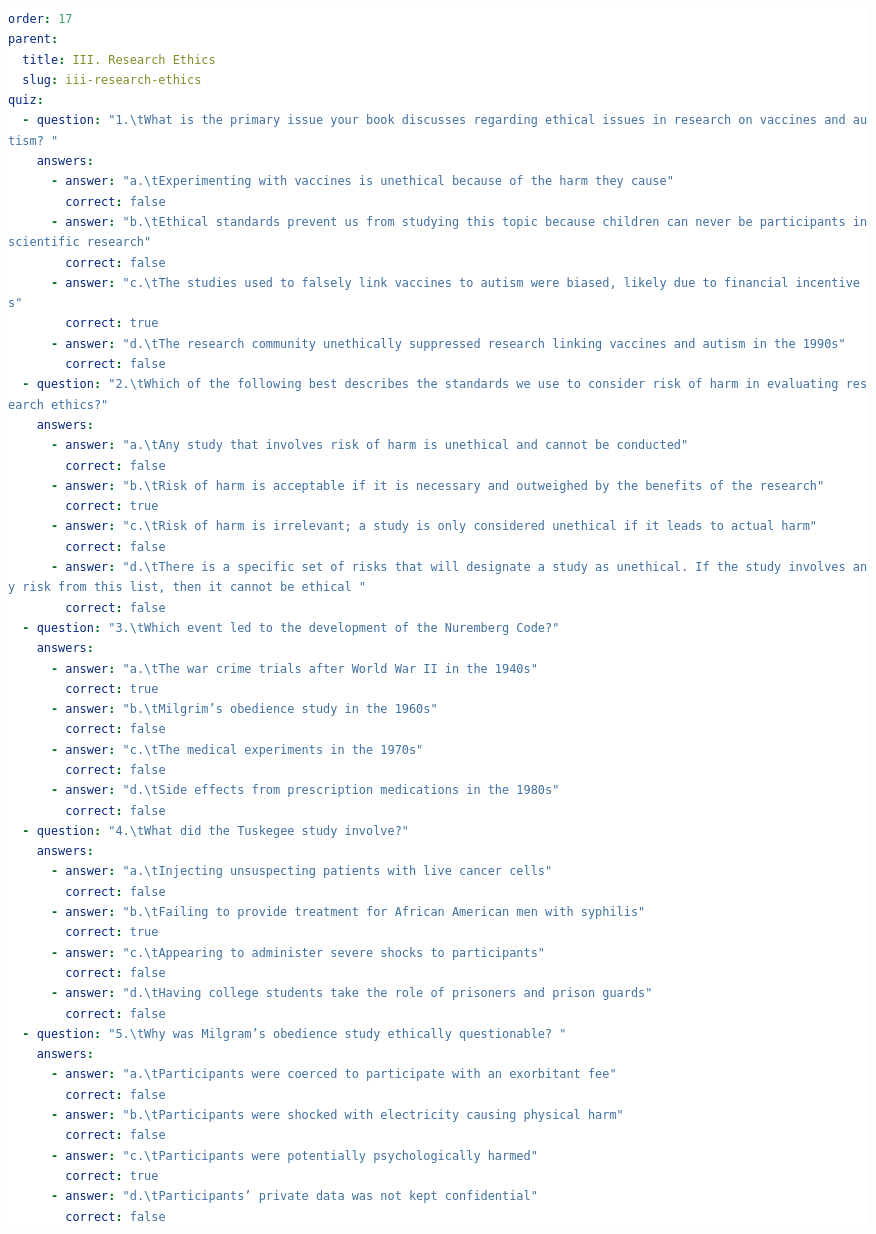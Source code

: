 ```yaml
order: 17
parent:
  title: III. Research Ethics
  slug: iii-research-ethics
quiz:
  - question: "1.\tWhat is the primary issue your book discusses regarding ethical issues in research on vaccines and autism? "
    answers:
      - answer: "a.\tExperimenting with vaccines is unethical because of the harm they cause"
        correct: false
      - answer: "b.\tEthical standards prevent us from studying this topic because children can never be participants in scientific research"
        correct: false
      - answer: "c.\tThe studies used to falsely link vaccines to autism were biased, likely due to financial incentives"
        correct: true
      - answer: "d.\tThe research community unethically suppressed research linking vaccines and autism in the 1990s"
        correct: false
  - question: "2.\tWhich of the following best describes the standards we use to consider risk of harm in evaluating research ethics?"
    answers:
      - answer: "a.\tAny study that involves risk of harm is unethical and cannot be conducted"
        correct: false
      - answer: "b.\tRisk of harm is acceptable if it is necessary and outweighed by the benefits of the research"
        correct: true
      - answer: "c.\tRisk of harm is irrelevant; a study is only considered unethical if it leads to actual harm"
        correct: false
      - answer: "d.\tThere is a specific set of risks that will designate a study as unethical. If the study involves any risk from this list, then it cannot be ethical "
        correct: false
  - question: "3.\tWhich event led to the development of the Nuremberg Code?"
    answers:
      - answer: "a.\tThe war crime trials after World War II in the 1940s"
        correct: true
      - answer: "b.\tMilgrim’s obedience study in the 1960s"
        correct: false
      - answer: "c.\tThe medical experiments in the 1970s"
        correct: false
      - answer: "d.\tSide effects from prescription medications in the 1980s"
        correct: false
  - question: "4.\tWhat did the Tuskegee study involve?"
    answers:
      - answer: "a.\tInjecting unsuspecting patients with live cancer cells"
        correct: false
      - answer: "b.\tFailing to provide treatment for African American men with syphilis"
        correct: true
      - answer: "c.\tAppearing to administer severe shocks to participants"
        correct: false
      - answer: "d.\tHaving college students take the role of prisoners and prison guards"
        correct: false
  - question: "5.\tWhy was Milgram’s obedience study ethically questionable? "
    answers:
      - answer: "a.\tParticipants were coerced to participate with an exorbitant fee"
        correct: false
      - answer: "b.\tParticipants were shocked with electricity causing physical harm"
        correct: false
      - answer: "c.\tParticipants were potentially psychologically harmed"
        correct: true
      - answer: "d.\tParticipants’ private data was not kept confidential"
        correct: false
```